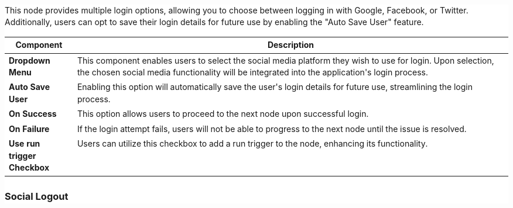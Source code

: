 This node provides multiple login options, allowing you to choose between logging in with Google, Facebook, or Twitter. Additionally, users can opt to save their login details for future use by enabling the "Auto Save User" feature.

<table>
  <thead>
    <tr>
      <th>Component</th>
      <th>Description</th>
    </tr>
  </thead>
  <tbody>
    <tr>
      <td><strong>Dropdown Menu</strong></td>
      <td>This component enables users to select the social media platform they wish to use for login. Upon selection, the chosen social media functionality will be integrated into the application's login process.</td>
    </tr>
    <tr>
      <td><strong>Auto Save User</strong></td>
      <td>Enabling this option will automatically save the user's login details for future use, streamlining the login process.</td>
    </tr>
    <tr>
      <td><strong>On Success</strong></td>
      <td>This option allows users to proceed to the next node upon successful login.</td>
    </tr>
     <tr>
      <td><strong>On Failure</strong></td>
      <td> If the login attempt fails, users will not be able to progress to the next node until the issue is resolved.</td>
    </tr> <tr>
      <td><strong>Use run trigger Checkbox</strong></td>
      <td>Users can utilize this checkbox to add a run trigger to the node, enhancing its functionality.</td>
    </tr>
  </tbody>
</table>

### Social Logout 
